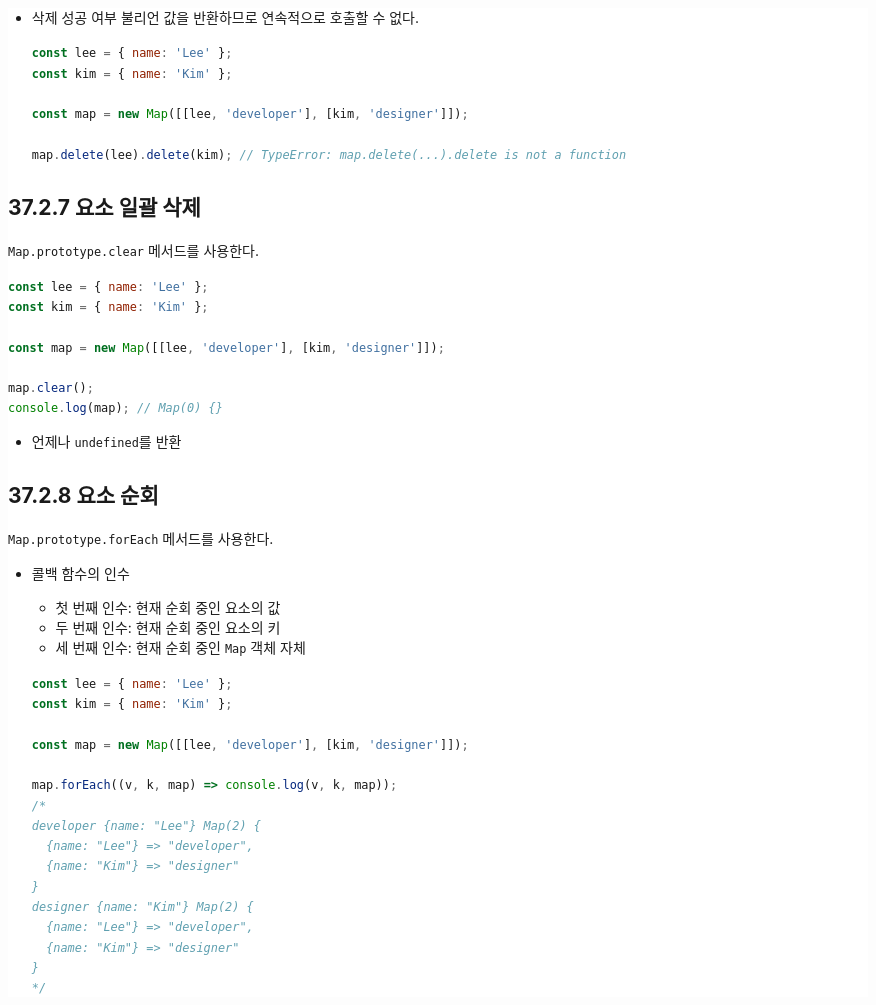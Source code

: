 - 삭제 성공 여부 불리언 값을 반환하므로 연속적으로 호출할 수 없다.
    
    ```jsx
    const lee = { name: 'Lee' };
    const kim = { name: 'Kim' };
    
    const map = new Map([[lee, 'developer'], [kim, 'designer']]);
    
    map.delete(lee).delete(kim); // TypeError: map.delete(...).delete is not a function
    ```
    

## 37.2.7 요소 일괄 삭제

`Map.prototype.clear` 메서드를 사용한다.

```jsx
const lee = { name: 'Lee' };
const kim = { name: 'Kim' };

const map = new Map([[lee, 'developer'], [kim, 'designer']]);

map.clear();
console.log(map); // Map(0) {}
```

- 언제나 `undefined`를 반환

## 37.2.8 요소 순회

`Map.prototype.forEach` 메서드를 사용한다.

- 콜백 함수의 인수
    - 첫 번째 인수: 현재 순회 중인 요소의 값
    - 두 번째 인수: 현재 순회 중인 요소의 키
    - 세 번째 인수: 현재 순회 중인 `Map` 객체 자체
    
    ```jsx
    const lee = { name: 'Lee' };
    const kim = { name: 'Kim' };
    
    const map = new Map([[lee, 'developer'], [kim, 'designer']]);
    
    map.forEach((v, k, map) => console.log(v, k, map));
    /*
    developer {name: "Lee"} Map(2) {
      {name: "Lee"} => "developer",
      {name: "Kim"} => "designer"
    }
    designer {name: "Kim"} Map(2) {
      {name: "Lee"} => "developer",
      {name: "Kim"} => "designer"
    }
    */
    ```
    